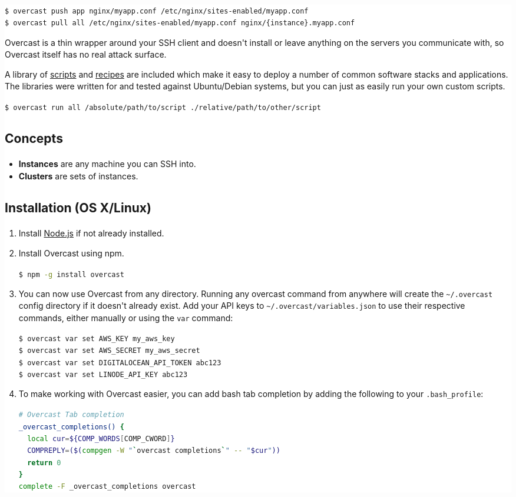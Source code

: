```sh
$ overcast push app nginx/myapp.conf /etc/nginx/sites-enabled/myapp.conf
$ overcast pull all /etc/nginx/sites-enabled/myapp.conf nginx/{instance}.myapp.conf
```

Overcast is a thin wrapper around your SSH client and doesn't install or leave anything on the servers you communicate with, so Overcast itself has no real attack surface.

A library of [scripts](https://github.com/andrewchilds/overcast/tree/master/scripts) and [recipes](https://github.com/andrewchilds/overcast/tree/master/recipes) are included which make it easy to deploy a number of common software stacks and applications. The libraries were written for and tested against Ubuntu/Debian systems, but you can just as easily run your own custom scripts.

```sh
$ overcast run all /absolute/path/to/script ./relative/path/to/other/script
```

## Concepts

- **Instances** are any machine you can SSH into.
- **Clusters** are sets of instances.

## Installation (OS X/Linux)

1. Install [Node.js](https://github.com/joyent/node/wiki/Installing-Node.js-via-package-manager) if not already installed.

2. Install Overcast using npm.

    ```sh
    $ npm -g install overcast
    ```

3. You can now use Overcast from any directory. Running any overcast command from anywhere will create the `~/.overcast` config directory if it doesn't already exist. Add your API keys to `~/.overcast/variables.json` to use their respective commands, either manually or using the `var` command:

    ```sh
    $ overcast var set AWS_KEY my_aws_key
    $ overcast var set AWS_SECRET my_aws_secret
    $ overcast var set DIGITALOCEAN_API_TOKEN abc123
    $ overcast var set LINODE_API_KEY abc123
    ```

4. To make working with Overcast easier, you can add bash tab completion by adding the following to your `.bash_profile`:

    ```sh
    # Overcast Tab completion
    _overcast_completions() {
      local cur=${COMP_WORDS[COMP_CWORD]}
      COMPREPLY=($(compgen -W "`overcast completions`" -- "$cur"))
      return 0
    }
    complete -F _overcast_completions overcast
    ```
